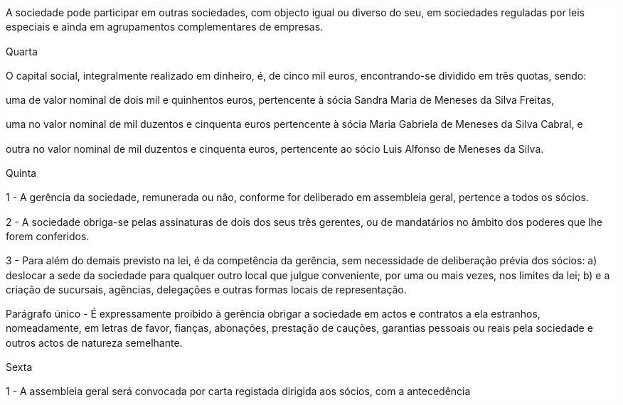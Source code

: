 A sociedade pode participar em outras sociedades, com
objecto igual ou diverso do seu, em sociedades reguladas por
leis especiais e ainda em agrupamentos complementares de
empresas.


Quarta


O capital social, integralmente realizado em dinheiro, é,
de cinco mil euros, encontrando-se dividido em três quotas,
sendo:

  uma de valor nominal de dois mil e quinhentos
euros, pertencente à sócia Sandra Maria de Meneses
da Silva Freitas,

  uma no valor nominal de mil duzentos e cinquenta
euros pertencente à sócia Maria Gabriela de Meneses
da Silva Cabral, e

  outra no valor nominal de mil duzentos e cinquenta
euros, pertencente ao sócio Luis Alfonso de Meneses
da Silva.


Quinta


1 - A gerência da sociedade, remunerada ou não,
conforme for deliberado em assembleia geral,
pertence a todos os sócios.


2 - A sociedade obriga-se pelas assinaturas de dois dos
seus três gerentes, ou de mandatários no âmbito dos
poderes que lhe forem conferidos.


3 - Para além do demais previsto na lei, é da
competência da gerência, sem necessidade de
deliberação prévia dos sócios:
a) deslocar a sede da sociedade para qualquer
outro local que julgue conveniente, por uma
ou mais vezes, nos limites da lei;
b) e a criação de sucursais, agências, delegações e
outras formas locais de representação.


Parágrafo único - É expressamente proibido à gerência
obrigar a sociedade em actos e contratos a ela estranhos,
nomeadamente, em letras de favor, fianças, abonações,
prestação de cauções, garantias pessoais ou reais pela
sociedade e outros actos de natureza semelhante.


Sexta


1 - A assembleia geral será convocada por carta
registada dirigida aos sócios, com a antecedência
